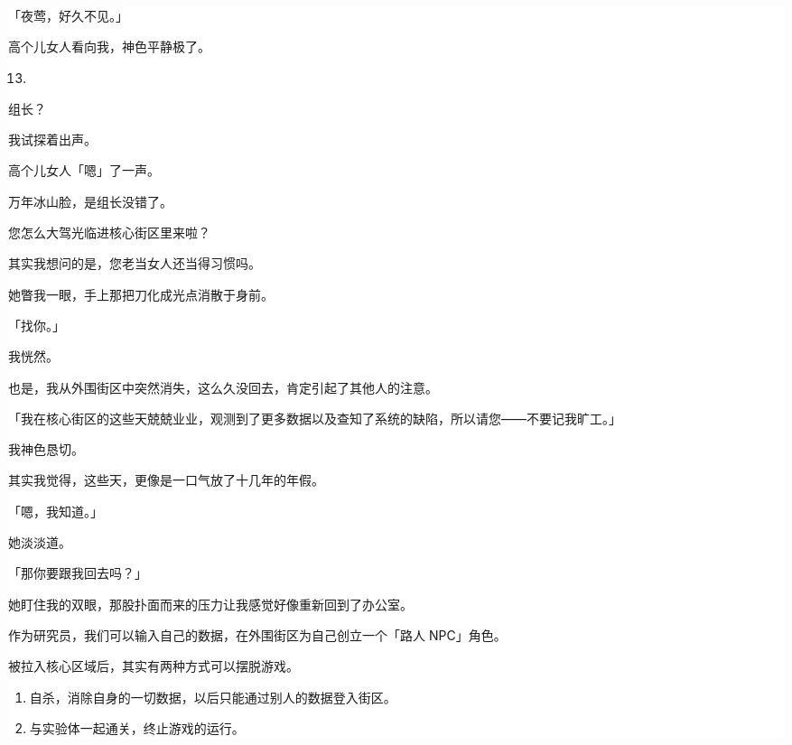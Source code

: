 
「夜莺，好久不见。」


高个儿女人看向我，神色平静极了。


13.


组长？


我试探着出声。


高个儿女人「嗯」了一声。


万年冰山脸，是组长没错了。


您怎么大驾光临进核心街区里来啦？


其实我想问的是，您老当女人还当得习惯吗。


她瞥我一眼，手上那把刀化成光点消散于身前。


「找你。」


我恍然。


也是，我从外围街区中突然消失，这么久没回去，肯定引起了其他人的注意。


「我在核心街区的这些天兢兢业业，观测到了更多数据以及查知了系统的缺陷，所以请您——不要记我旷工。」


我神色恳切。


其实我觉得，这些天，更像是一口气放了十几年的年假。


「嗯，我知道。」


她淡淡道。


「那你要跟我回去吗？」


她盯住我的双眼，那股扑面而来的压力让我感觉好像重新回到了办公室。


作为研究员，我们可以输入自己的数据，在外围街区为自己创立一个「路人 NPC」角色。


被拉入核心区域后，其实有两种方式可以摆脱游戏。


1. 自杀，消除自身的一切数据，以后只能通过别人的数据登入街区。


2. 与实验体一起通关，终止游戏的运行。

